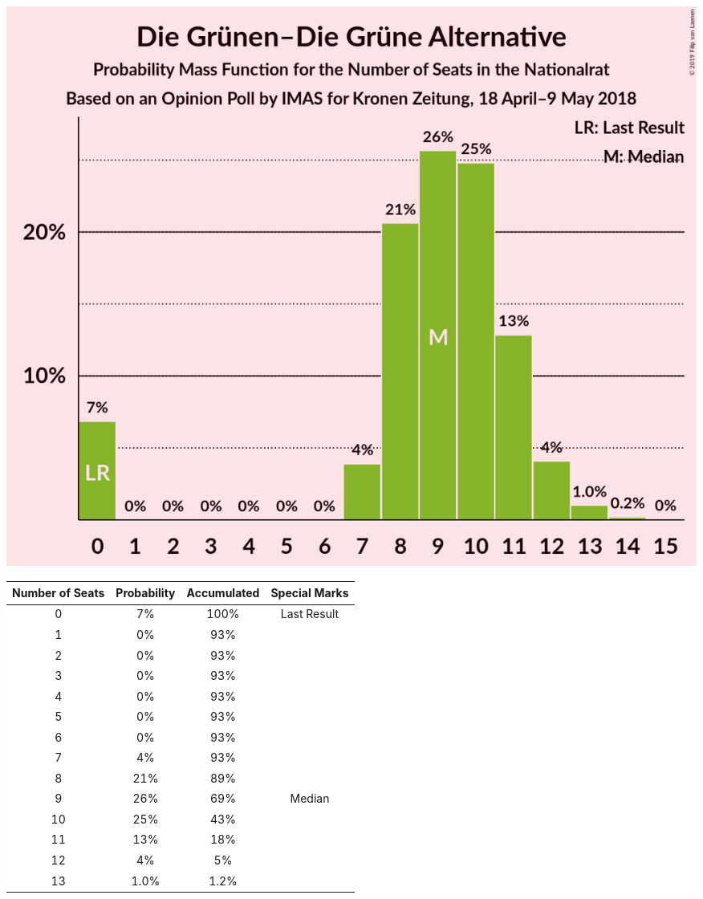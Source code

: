 ![Graph with seats probability mass function not yet produced](2018-05-09-IMAS-seats-pmf-diegrünen–diegrünealternative.png "Seats Probability Mass Function")

| Number of Seats | Probability | Accumulated | Special Marks |
|:---------------:|:-----------:|:-----------:|:-------------:|
| 0 | 7% | 100% | Last Result |
| 1 | 0% | 93% |  |
| 2 | 0% | 93% |  |
| 3 | 0% | 93% |  |
| 4 | 0% | 93% |  |
| 5 | 0% | 93% |  |
| 6 | 0% | 93% |  |
| 7 | 4% | 93% |  |
| 8 | 21% | 89% |  |
| 9 | 26% | 69% | Median |
| 10 | 25% | 43% |  |
| 11 | 13% | 18% |  |
| 12 | 4% | 5% |  |
| 13 | 1.0% | 1.2% |  |